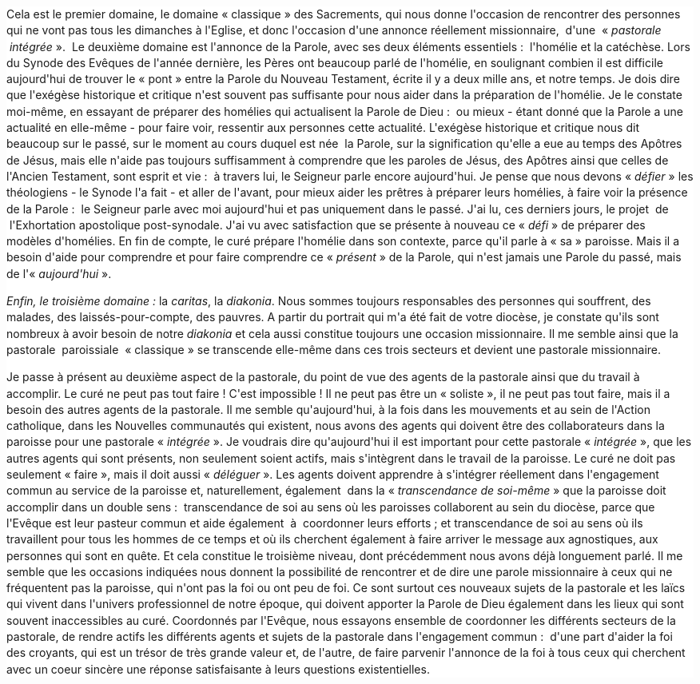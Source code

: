 Cela est le premier domaine, le domaine « classique » des Sacrements, qui nous donne l'occasion de rencontrer des personnes qui ne vont pas tous les dimanches à l'Eglise, et donc l'occasion d'une annonce réellement missionnaire,  d'une  « *pastorale  intégrée* ».  Le deuxième domaine est l'annonce de la Parole, avec ses deux éléments essentiels :  l'homélie et la catéchèse. Lors du Synode des Evêques de l'année dernière, les Pères ont beaucoup parlé de l'homélie, en soulignant combien il est difficile aujourd'hui de trouver le « pont » entre la Parole du Nouveau Testament, écrite il y a deux mille ans, et notre temps. Je dois dire que l'exégèse historique et critique n'est souvent pas suffisante pour nous aider dans la préparation de l'homélie. Je le constate moi-même, en essayant de préparer des homélies qui actualisent la Parole de Dieu :  ou mieux - étant donné que la Parole a une actualité en elle-même - pour faire voir, ressentir aux personnes cette actualité. L'exégèse historique et critique nous dit beaucoup sur le passé, sur le moment au cours duquel est née  la Parole, sur la signification qu'elle a eue au temps des Apôtres de Jésus, mais elle n'aide pas toujours suffisamment à comprendre que les paroles de Jésus, des Apôtres ainsi que celles de l'Ancien Testament, sont esprit et vie :  à travers lui, le Seigneur parle encore aujourd'hui. Je pense que nous devons « *défier* » les théologiens - le Synode l'a fait - et aller de l'avant, pour mieux aider les prêtres à préparer leurs homélies, à faire voir la présence de la Parole :  le Seigneur parle avec moi aujourd'hui et pas uniquement dans le passé. J'ai lu, ces derniers jours, le projet  de  l'Exhortation apostolique post-synodale. J'ai vu avec satisfaction que se présente à nouveau ce « *défi* » de préparer des modèles d'homélies. En fin de compte, le curé prépare l'homélie dans son contexte, parce qu'il parle à « sa » paroisse. Mais il a besoin d'aide pour comprendre et pour faire comprendre ce « *présent* » de la Parole, qui n'est jamais une Parole du passé, mais de l'« *aujourd'hui* ».

*Enfin, le troisième domaine :* la *caritas*, la *diakonia*. Nous sommes toujours responsables des personnes qui souffrent, des malades, des laissés-pour-compte, des pauvres. A partir du portrait qui m'a été fait de votre diocèse, je constate qu'ils sont nombreux à avoir besoin de notre *diakonia* et cela aussi constitue toujours une occasion missionnaire. Il me semble ainsi que la pastorale  paroissiale  « classique » se transcende elle-même dans ces trois secteurs et devient une pastorale missionnaire.

Je passe à présent au deuxième aspect de la pastorale, du point de vue des agents de la pastorale ainsi que du travail à accomplir. Le curé ne peut pas tout faire ! C'est impossible ! Il ne peut pas être un « soliste », il ne peut pas tout faire, mais il a besoin des autres agents de la pastorale. Il me semble qu'aujourd'hui, à la fois dans les mouvements et au sein de l'Action catholique, dans les Nouvelles communautés qui existent, nous avons des agents qui doivent être des collaborateurs dans la paroisse pour une pastorale « *intégrée* ». Je voudrais dire qu'aujourd'hui il est important pour cette pastorale « *intégrée* », que les autres agents qui sont présents, non seulement soient actifs, mais s'intègrent dans le travail de la paroisse. Le curé ne doit pas seulement « faire », mais il doit aussi « *déléguer* ». Les agents doivent apprendre à s'intégrer réellement dans l'engagement commun au service de la paroisse et, naturellement, également  dans la « *transcendance de soi-même* » que la paroisse doit accomplir dans un double sens :  transcendance de soi au sens où les paroisses collaborent au sein du diocèse, parce que l'Evêque est leur pasteur commun et aide également  à  coordonner leurs efforts ; et transcendance de soi au sens où ils travaillent pour tous les hommes de ce temps et où ils cherchent également à faire arriver le message aux agnostiques, aux personnes qui sont en quête. Et cela constitue le troisième niveau, dont précédemment nous avons déjà longuement parlé. Il me semble que les occasions indiquées nous donnent la possibilité de rencontrer et de dire une parole missionnaire à ceux qui ne fréquentent pas la paroisse, qui n'ont pas la foi ou ont peu de foi. Ce sont surtout ces nouveaux sujets de la pastorale et les laïcs qui vivent dans l'univers professionnel de notre époque, qui doivent apporter la Parole de Dieu également dans les lieux qui sont souvent inaccessibles au curé. Coordonnés par l'Evêque, nous essayons ensemble de coordonner les différents secteurs de la pastorale, de rendre actifs les différents agents et sujets de la pastorale dans l'engagement commun :  d'une part d'aider la foi des croyants, qui est un trésor de très grande valeur et, de l'autre, de faire parvenir l'annonce de la foi à tous ceux qui cherchent avec un coeur sincère une réponse satisfaisante à leurs questions existentielles.

